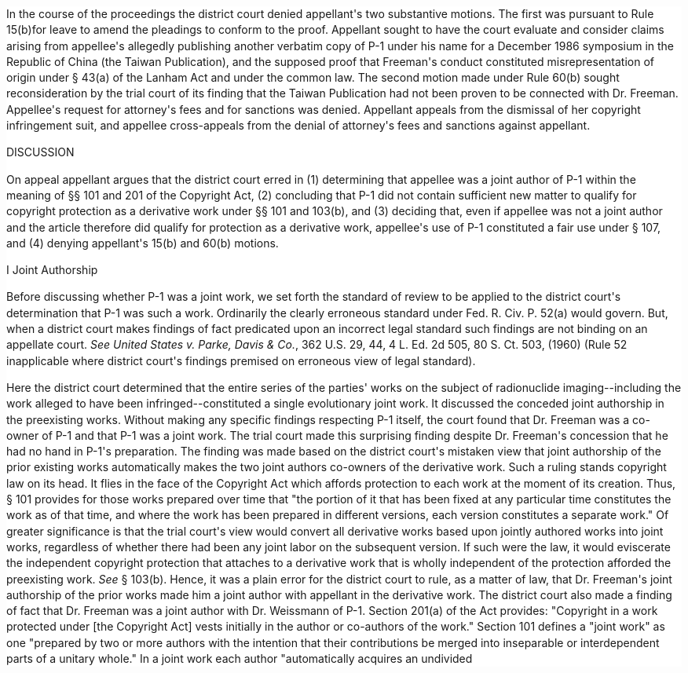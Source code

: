 In the course of the proceedings the district court denied appellant's two
substantive motions. The first was pursuant to Rule 15(b)for leave to amend the
pleadings to conform to the proof. Appellant sought to have the court evaluate
and consider claims arising from appellee's allegedly publishing another
verbatim copy of P-1 under his name for a December 1986 symposium in the
Republic of China (the Taiwan Publication), and the supposed proof that
Freeman's conduct constituted misrepresentation of origin under § 43(a) of the
Lanham Act and under the common law. The second motion made under Rule 60(b)
sought reconsideration by the trial court of its finding that the Taiwan
Publication had not been proven to be connected with Dr. Freeman. Appellee's
request for attorney's fees and for sanctions was denied. Appellant appeals from
the dismissal of her copyright infringement suit, and appellee cross-appeals
from the denial of attorney's fees and sanctions against appellant.

DISCUSSION

On appeal appellant argues that the district court erred in (1) determining that
appellee was a joint author of P-1 within the meaning of §§ 101 and 201 of the
Copyright Act, (2) concluding that P-1 did not contain sufficient new matter to
qualify for copyright protection as a derivative work under §§ 101 and 103(b),
and (3) deciding that, even if appellee was not a joint author and the article
therefore did qualify for protection as a derivative work, appellee's use of P-1
constituted a fair use under § 107, and (4) denying appellant's 15(b) and 60(b)
motions.

I Joint Authorship

Before discussing whether P-1 was a joint work, we set forth the standard of
review to be applied to the district court's determination that P-1 was such a
work. Ordinarily the clearly erroneous standard under Fed. R. Civ. P. 52(a)
would govern. But, when a district court makes findings of fact predicated upon
an incorrect legal standard such findings are not binding on an appellate court.
_See United States v. Parke, Davis & Co._, 362 U.S. 29, 44, 4 L. Ed. 2d 505, 80
S. Ct. 503, (1960) (Rule 52 inapplicable where district court's findings
premised on erroneous view of legal standard).

Here the district court determined that the entire series of the parties' works
on the subject of radionuclide imaging--including the work alleged to have been
infringed--constituted a single evolutionary joint work. It discussed the
conceded joint authorship in the preexisting works. Without making any specific
findings respecting P-1 itself, the court found that Dr. Freeman was a co-owner
of P-1 and that P-1 was a joint work. The trial court made this surprising
finding despite Dr. Freeman's concession that he had no hand in P-1's
preparation. The finding was made based on the district court's mistaken view
that joint authorship of the prior existing works automatically makes the two
joint authors co-owners of the derivative work. Such a ruling stands copyright
law on its head. It flies in the face of the Copyright Act which affords
protection to each work at the moment of its creation. Thus, § 101 provides for
those works prepared over time that "the portion of it that has been fixed at
any particular time constitutes the work as of that time, and where the work has
been prepared in different versions, each version constitutes a separate work."
Of greater significance is that the trial court's view would convert all
derivative works based upon jointly authored works into joint works, regardless
of whether there had been any joint labor on the subsequent version. If such
were the law, it would eviscerate the independent copyright protection that
attaches to a derivative work that is wholly independent of the protection
afforded the preexisting work. _See_ § 103(b). Hence, it was a plain error for
the district court to rule, as a matter of law, that Dr. Freeman's joint
authorship of the prior works made him a joint author with appellant in the
derivative work. The district court also made a finding of fact that Dr. Freeman
was a joint author with Dr. Weissmann of P-1. Section 201(a) of the Act
provides: "Copyright in a work protected under [the Copyright Act] vests
initially in the author or co-authors of the work." Section 101 defines a "joint
work" as one "prepared by two or more authors with the intention that their
contributions be merged into inseparable or interdependent parts of a unitary
whole." In a joint work each author "automatically acquires an undivided

[^EntityType]: That entity may be the author as an independent actor, the
[^Distinction]: This is entirely independent from the question of whether the
[^CollectiveDefinition]: “[T]he owner of copyright in the collective work is
[^NimmerInternational]: _See_ 12 M. Nimmer, _Nimmer on Copyright_ V, Foreign
[^§101]: 17 U.S.C. § 101.
[^Compilation]: _Id._
[^Contributions]: 17 U.S.C. § 201(c).
[^103b]: 17 U.S.C. § 103(b).
[^WorkDefinition]: “‘The two fundamental criteria of copyright protection [are]
[^Originality]: _Id._ at 1287-88 (internal citations omitted).
[^Joint1]: 17 U.S.C. § 101.
[^Joint2]: _Bencich v. Hoffman_, 84 F. Supp. 2d 1053 (D. Ariz. 2000).
[^Employed]: However, if the work were to constitute a Work Made For Hire, then
[^Copyrightable]: "A 'joint work' in [the Ninth] circuit 'requires each author
[^Joint101]: 17 U.S.C. § 101.
[^Joint201]: 17 U.S.C. § 201(a).
[^Chestek]: _See_ Pamela S. Chestek, _A Theory of Joint Authorship For Free and
[^Aal2]: 17 U.S.C. §§ 101, 201(a).
[^Aal3]: _Cf. Thomson v. Larson_, 147 F.3d 195, 206 (2nd Cir. 1998).
[^Aal4]: _See Covey v. Hollydale Mobilehome Estates_, 116 F.3d 830, 834 (9th
[^Aal5]: _See_ 17 U.S.C. § 507(b); _Zuill v. Shanahan_, 80 F.3d 1366, 1371 (9th
[^Aal6]: _Zuill_, 80 F.3d at 1371.
[^Aal7]: 17 U.S.C. § 101.
[^Aal8]: _Richardson v. United States_, 526 U.S. 813, 119 S. Ct. 1707, 1710, 143
[^Aal9]: _Ashton-Tate Corp. v. Ross_, 916 F.2d 516, 521 (9th Cir. 1990).
[^Aal10]: _See Ashton-Tate Corp. v. Ross_, 916 F.2d 516, 521 (9th Cir. 1990).
[^Aal11]: 17 U.S.C. § 101.
[^Aal12]: 17 U.S.C. § 101.
[^Aal13]: _See_ Richard Grenier, _Capturing the Culture_, 206-07 (1991).
[^Aal14]: _Burrow-Giles Lithographic Co. v. Sarony_, 111 U.S. 53, 61, 28 L. Ed.
[^Aal15]: _Id._ at 61 (quoting _Nottage v. Jackson_, 11 Q.B.D. 627 (1883)).
[^Aal16]: U.S. Const. Art. 1, § 8, cl. 8.
[^Aal17]: _Burrow-Giles_, 111 U.S. at 58 (quoting Worcester).
[^Aal18]: _Feist Publications, Inc. v. Rural Telephone Service Co., Inc._, 499
[^Aal19]: _Burrow-Giles Lithographic Co. v. Sarony_, 111 U.S. 53, 58, 28 L. Ed.
[^Aal20]: _Feist Publications, Inc. v. Rural Telephone Service Co., Inc._, 499
[^Aal21]: _See Burrow-Giles Lithographic Co. v. Sarony_, 111 U.S. 53, 28 L. Ed.
[^Aal22]: _Burrow-Giles_, 111 U.S. at 61 (quoting _Nottage v. Jackson_, 11
[^Aal23]: _Id._ at 61.
[^Aal24]: _Thomson v. Larson_, 147 F.3d 195, (2nd Cir. 1998); _Erickson v.
[^Aal25]: _Thomson_, 147 F.3d at 202-05.
[^Aal26]: _Id._
[^Aal27]: _Id._ at 197.
[^Aal28]: _Id._
[^Aal29]: _Id._ at 198.
[^Aal30]: _Id._
[^Aal31]: _Id._ at 202-04.
[^Aal32]: _Id._ at 202-24.
[^Aal33]: _See Thomson v. Larson_, 147 F.3d 195, (2nd Cir. 1998); _Erickson v.
[^Aal34]: _Thomson v. Larson_, 147 F.3d 195 (2nd Cir. 1998).
[^Aal35]: _Burrow-Giles v. Sarony_, 111 U.S. at 61 (quoting _Nottage v.
[^Aal36]: _Thomson_, 147 F.3d at 202.
[^Aal37]: _Burrow-Giles v. Sarony_, 111 U.S. at 61 (quoting _Nottage v.
[^Aal38]: _Id._
[^Aal39]: _Cf. Thomson v. Larson_, 147 F.3d 195, 202 (2nd Cir. 1998).
[^Aal40]: _Edward B. Marks Music Corp. v. Jerry Vogel Music Co., Inc._, 140 F.2d
[^Aal41]: _See Burrow-Giles v. Sarony_, 111 U.S. 53, 61, 28 L. Ed. 349, 4 S. Ct.
[^Aal42]: _Id._
[^Aal43]: U.S. Const. Art. 1, § 8, cl. 8.
[^Aal44]: _Thomson_, 147 F.3d at 200 (internal quotations omitted).
[^Aal45]: _Id._ at 202 (citing _Childress v. Taylor_, 945 F.2d 500, 504 (1991)).
[^Aal46]: _S.O.S., Inc. v. Payday, Inc._, 886 F.2d 1081, 1086 (9th Cir. 1989).
[^Nimmer]: 1 _Nimmer on Copyright_ § 6.07 (2018)
[^Chestek2]: _See_ Pamela S. Chestek, _A Theory of Joint Authorship For Free and
[^Gay1]: The members of the Penn State Team are not parties to this litigation,
[^Gay2]: In 2006, Mr. Gaylord sued Mr. Alli for copyright infringement. Mr. Alli
[^Gay4]: The Seventh Circuit carved out an "exception" to this rule in a case
[^Accounting]: _See Oddo v. Ries_, 743 F.2d 630, 633 (9th Cir. 1984) ("A
[^TCA1]: Defendants do not cross-appeal the district court's denial of dismissal
[^TCA2]: In 1999, _Time_ magazine named the Routine the best comedy sketch of
[^TCA3]: Viewing the facts in the light most favorable to plaintiffs, the
[^TCA4]: Plaintiffs' amended complaint cites only the November Agreement with
[^TCA5]: By operation of the Sonny Bono Copyright Term Extension Act, Pub. L.
[^TCA6]: The George Mason University Libraries, in their "Guide to the John C.
[^TCA7]: Bud Abbott died in 1974; Lou Costello died in 1959. _See Bud Abbott,
